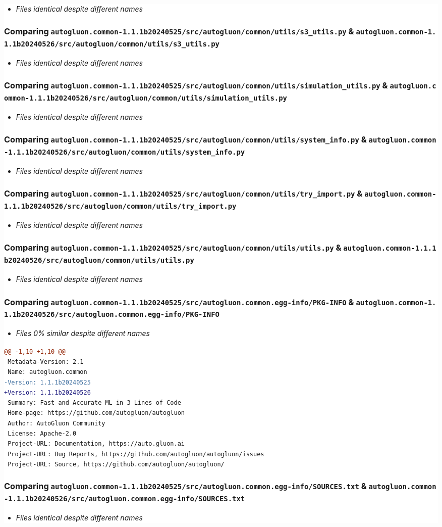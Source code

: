  * *Files identical despite different names*

### Comparing `autogluon.common-1.1.1b20240525/src/autogluon/common/utils/s3_utils.py` & `autogluon.common-1.1.1b20240526/src/autogluon/common/utils/s3_utils.py`

 * *Files identical despite different names*

### Comparing `autogluon.common-1.1.1b20240525/src/autogluon/common/utils/simulation_utils.py` & `autogluon.common-1.1.1b20240526/src/autogluon/common/utils/simulation_utils.py`

 * *Files identical despite different names*

### Comparing `autogluon.common-1.1.1b20240525/src/autogluon/common/utils/system_info.py` & `autogluon.common-1.1.1b20240526/src/autogluon/common/utils/system_info.py`

 * *Files identical despite different names*

### Comparing `autogluon.common-1.1.1b20240525/src/autogluon/common/utils/try_import.py` & `autogluon.common-1.1.1b20240526/src/autogluon/common/utils/try_import.py`

 * *Files identical despite different names*

### Comparing `autogluon.common-1.1.1b20240525/src/autogluon/common/utils/utils.py` & `autogluon.common-1.1.1b20240526/src/autogluon/common/utils/utils.py`

 * *Files identical despite different names*

### Comparing `autogluon.common-1.1.1b20240525/src/autogluon.common.egg-info/PKG-INFO` & `autogluon.common-1.1.1b20240526/src/autogluon.common.egg-info/PKG-INFO`

 * *Files 0% similar despite different names*

```diff
@@ -1,10 +1,10 @@
 Metadata-Version: 2.1
 Name: autogluon.common
-Version: 1.1.1b20240525
+Version: 1.1.1b20240526
 Summary: Fast and Accurate ML in 3 Lines of Code
 Home-page: https://github.com/autogluon/autogluon
 Author: AutoGluon Community
 License: Apache-2.0
 Project-URL: Documentation, https://auto.gluon.ai
 Project-URL: Bug Reports, https://github.com/autogluon/autogluon/issues
 Project-URL: Source, https://github.com/autogluon/autogluon/
```

### Comparing `autogluon.common-1.1.1b20240525/src/autogluon.common.egg-info/SOURCES.txt` & `autogluon.common-1.1.1b20240526/src/autogluon.common.egg-info/SOURCES.txt`

 * *Files identical despite different names*

